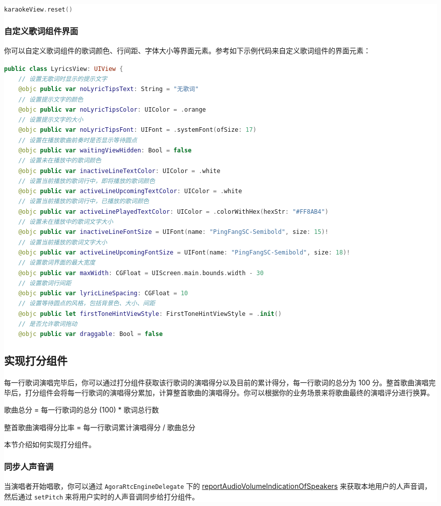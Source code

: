    ```swift
   karaokeView.reset()
   ```

### 自定义歌词组件界面

你可以自定义歌词组件的歌词颜色、行间距、字体大小等界面元素。参考如下示例代码来自定义歌词组件的界面元素：

```swift
public class LyricsView: UIView {
    // 设置无歌词时显示的提示文字
    @objc public var noLyricTipsText: String = "无歌词"
    // 设置提示文字的颜色
    @objc public var noLyricTipsColor: UIColor = .orange
    // 设置提示文字的大小
    @objc public var noLyricTipsFont: UIFont = .systemFont(ofSize: 17)
    // 设置在播放歌曲前奏时是否显示等待圆点
    @objc public var waitingViewHidden: Bool = false
    // 设置未在播放中的歌词颜色
    @objc public var inactiveLineTextColor: UIColor = .white
    // 设置当前播放的歌词行中，即将播放的歌词颜色
    @objc public var activeLineUpcomingTextColor: UIColor = .white
    // 设置当前播放的歌词行中，已播放的歌词颜色
    @objc public var activeLinePlayedTextColor: UIColor = .colorWithHex(hexStr: "#FF8AB4")
    // 设置未在播放中的歌词文字大小
    @objc public var inactiveLineFontSize = UIFont(name: "PingFangSC-Semibold", size: 15)!
    // 设置当前播放的歌词文字大小
    @objc public var activeLineUpcomingFontSize = UIFont(name: "PingFangSC-Semibold", size: 18)!
    // 设置歌词界面的最大宽度
    @objc public var maxWidth: CGFloat = UIScreen.main.bounds.width - 30
    // 设置歌词行间距
    @objc public var lyricLineSpacing: CGFloat = 10
    // 设置等待圆点的风格，包括背景色、大小、间距
    @objc public let firstToneHintViewStyle: FirstToneHintViewStyle = .init()
    // 是否允许歌词拖动
    @objc public var draggable: Bool = false
```

## 实现打分组件

每一行歌词演唱完毕后，你可以通过打分组件获取该行歌词的演唱得分以及目前的累计得分，每一行歌词的总分为 100 分。整首歌曲演唱完毕后，打分组件会将每一行歌词的演唱得分累加，计算整首歌曲的演唱得分。你可以根据你的业务场景来将歌曲最终的演唱评分进行换算。

歌曲总分 = 每一行歌词的总分 (100) * 歌词总行数

整首歌曲演唱得分比率 =  每一行歌词累计演唱得分 / 歌曲总分

本节介绍如何实现打分组件。

### 同步人声音调

当演唱者开始唱歌，你可以通过 `AgoraRtcEngineDelegate` 下的 [reportAudioVolumeIndicationOfSpeakers](https://docportal.shengwang.cn/cn/online-ktv/API%20Reference/ios_ng/API/toc_audio_process.html?platform=iOS#callback_irtcengineeventhandler_onaudiovolumeindication) 来获取本地用户的人声音调，然后通过 `setPitch` 来将用户实时的人声音调同步给打分组件。
